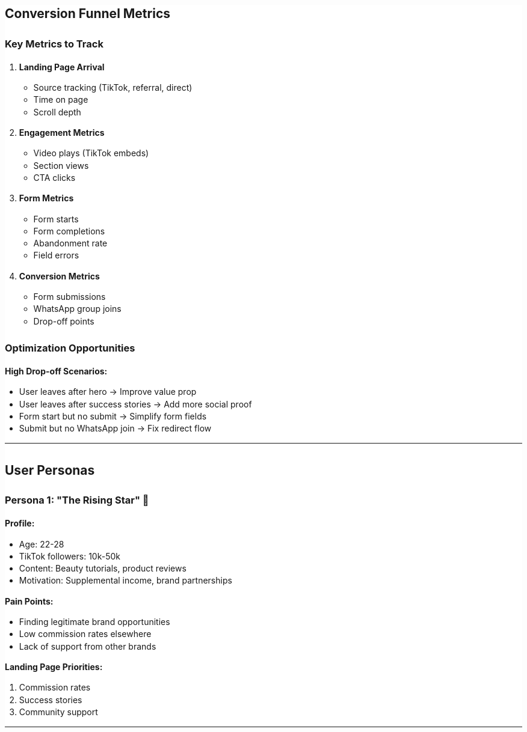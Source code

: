 
## Conversion Funnel Metrics

### Key Metrics to Track

1. **Landing Page Arrival**
   - Source tracking (TikTok, referral, direct)
   - Time on page
   - Scroll depth

2. **Engagement Metrics**
   - Video plays (TikTok embeds)
   - Section views
   - CTA clicks

3. **Form Metrics**
   - Form starts
   - Form completions
   - Abandonment rate
   - Field errors

4. **Conversion Metrics**
   - Form submissions
   - WhatsApp group joins
   - Drop-off points

### Optimization Opportunities

**High Drop-off Scenarios:**
- User leaves after hero → Improve value prop
- User leaves after success stories → Add more social proof
- Form start but no submit → Simplify form fields
- Submit but no WhatsApp join → Fix redirect flow

---

## User Personas

### Persona 1: "The Rising Star" 🌟
**Profile:**
- Age: 22-28
- TikTok followers: 10k-50k
- Content: Beauty tutorials, product reviews
- Motivation: Supplemental income, brand partnerships

**Pain Points:**
- Finding legitimate brand opportunities
- Low commission rates elsewhere
- Lack of support from other brands

**Landing Page Priorities:**
1. Commission rates
2. Success stories
3. Community support

---